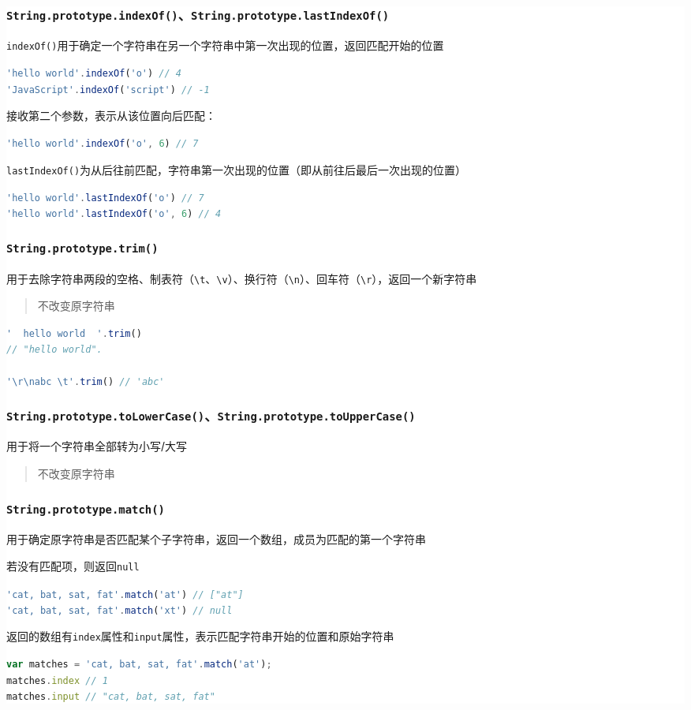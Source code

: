 ### `String.prototype.indexOf()`、`String.prototype.lastIndexOf()`

`indexOf()`用于确定一个字符串在另一个字符串中第一次出现的位置，返回匹配开始的位置

```javascript
'hello world'.indexOf('o') // 4
'JavaScript'.indexOf('script') // -1
```

接收第二个参数，表示从该位置向后匹配：

```javascript
'hello world'.indexOf('o', 6) // 7
```

`lastIndexOf()`为从后往前匹配，字符串第一次出现的位置（即从前往后最后一次出现的位置）

```javascript
'hello world'.lastIndexOf('o') // 7
'hello world'.lastIndexOf('o', 6) // 4
```

### `String.prototype.trim()`

用于去除字符串两段的空格、制表符（`\t`、`\v`）、换行符（`\n`）、回车符（`\r`），返回一个新字符串

> 不改变原字符串

```javascript
'  hello world  '.trim()
// "hello world".

'\r\nabc \t'.trim() // 'abc'
```

### `String.prototype.toLowerCase()`、`String.prototype.toUpperCase()`

用于将一个字符串全部转为小写/大写

> 不改变原字符串



### `String.prototype.match()`

用于确定原字符串是否匹配某个子字符串，返回一个数组，成员为匹配的第一个字符串

若没有匹配项，则返回`null`

```javascript
'cat, bat, sat, fat'.match('at') // ["at"]
'cat, bat, sat, fat'.match('xt') // null
```

返回的数组有`index`属性和`input`属性，表示匹配字符串开始的位置和原始字符串

```javascript
var matches = 'cat, bat, sat, fat'.match('at');
matches.index // 1
matches.input // "cat, bat, sat, fat"
```
